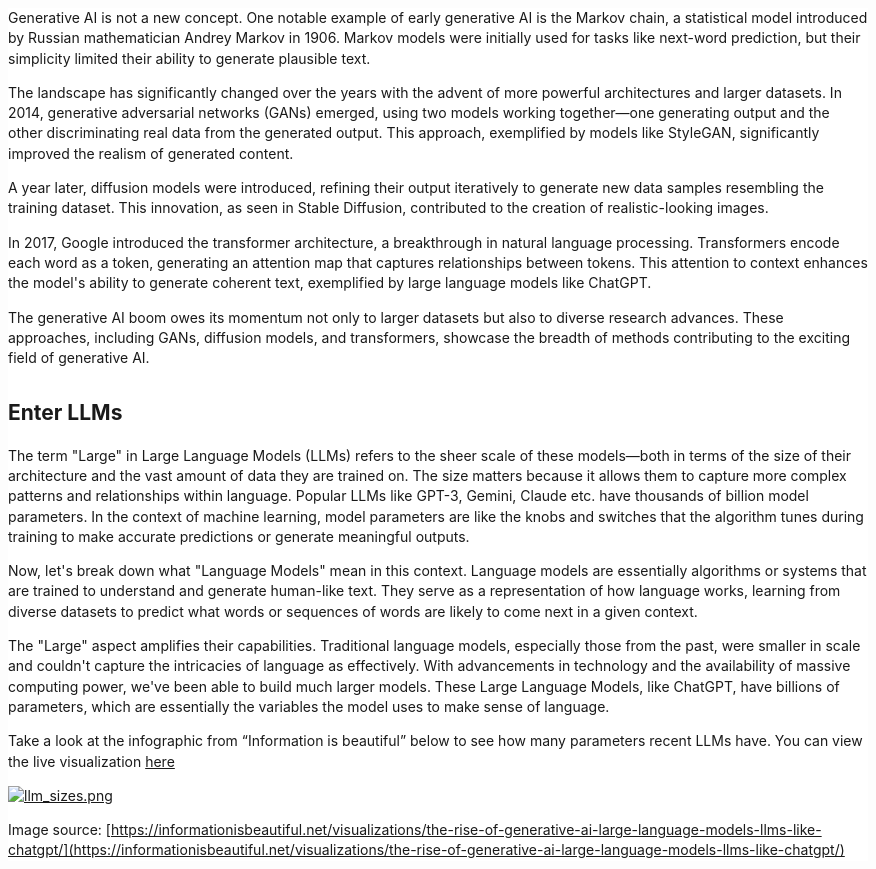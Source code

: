 Generative AI is not a new concept. One notable example of early generative AI is the Markov chain, a statistical model introduced by Russian mathematician Andrey Markov in 1906. Markov models were initially used for tasks like next-word prediction, but their simplicity limited their ability to generate plausible text.

The landscape has significantly changed over the years with the advent of more powerful architectures and larger datasets. In 2014, generative adversarial networks (GANs) emerged, using two models working together—one generating output and the other discriminating real data from the generated output. This approach, exemplified by models like StyleGAN, significantly improved the realism of generated content.

A year later, diffusion models were introduced, refining their output iteratively to generate new data samples resembling the training dataset. This innovation, as seen in Stable Diffusion, contributed to the creation of realistic-looking images.

In 2017, Google introduced the transformer architecture, a breakthrough in natural language processing. Transformers encode each word as a token, generating an attention map that captures relationships between tokens. This attention to context enhances the model's ability to generate coherent text, exemplified by large language models like ChatGPT.

The generative AI boom owes its momentum not only to larger datasets but also to diverse research advances. These approaches, including GANs, diffusion models, and transformers, showcase the breadth of methods contributing to the exciting field of generative AI.

## Enter LLMs

The term "Large" in Large Language Models (LLMs) refers to the sheer scale of these models—both in terms of the size of their architecture and the vast amount of data they are trained on. The size matters because it allows them to capture more complex patterns and relationships within language. Popular LLMs like GPT-3, Gemini, Claude etc. have thousands of billion model parameters. In the context of machine learning, model parameters are like the knobs and switches that the algorithm tunes during training to make accurate predictions or generate meaningful outputs.

Now, let's break down what "Language Models" mean in this context. Language models are essentially algorithms or systems that are trained to understand and generate human-like text. They serve as a representation of how language works, learning from diverse datasets to predict what words or sequences of words are likely to come next in a given context.

The "Large" aspect amplifies their capabilities. Traditional language models, especially those from the past, were smaller in scale and couldn't capture the intricacies of language as effectively. With advancements in technology and the availability of massive computing power, we've been able to build much larger models. These Large Language Models, like ChatGPT, have billions of parameters, which are essentially the variables the model uses to make sense of language.

Take a look at the infographic from “Information is beautiful” below to see how many parameters recent LLMs have. You can view the live visualization [here](https://informationisbeautiful.net/visualizations/the-rise-of-generative-ai-large-language-models-llms-like-chatgpt/)

[![llm_sizes.png](https://github.com/aishwaryanr/awesome-generative-ai-resources/raw/main/free_courses/Applied_LLMs_Mastery_2024/img/llm_sizes.png)](https://github.com/aishwaryanr/awesome-generative-ai-resources/blob/main/free_courses/Applied_LLMs_Mastery_2024/img/llm_sizes.png)

Image source: [https://informationisbeautiful.net/visualizations/the-rise-of-generative-ai-large-language-models-llms-like-chatgpt/](https://informationisbeautiful.net/visualizations/the-rise-of-generative-ai-large-language-models-llms-like-chatgpt/)
